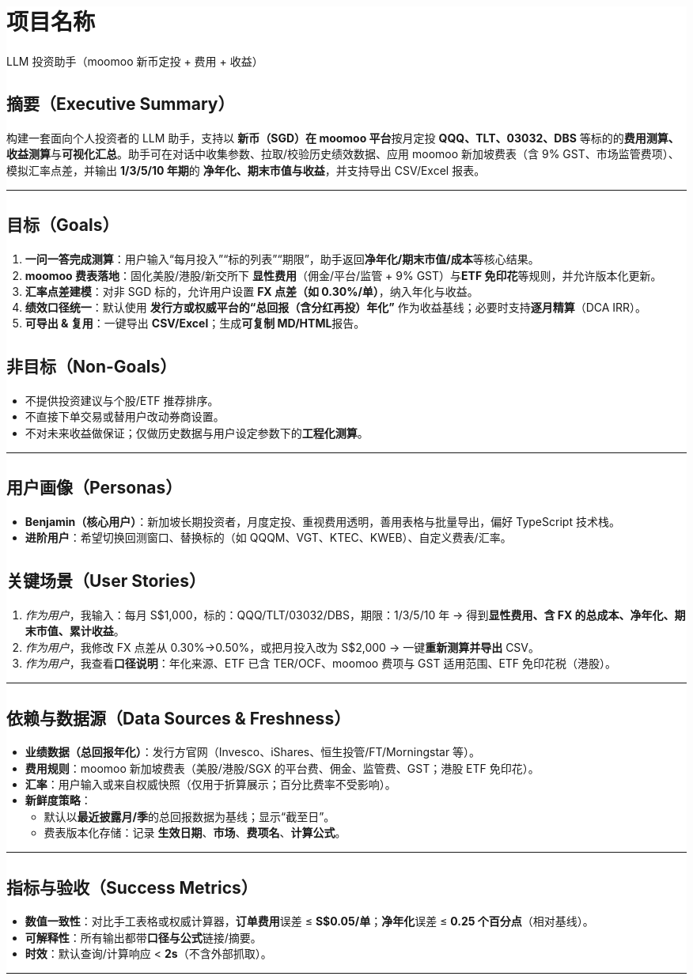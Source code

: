 # 项目名称
LLM 投资助手（moomoo 新币定投 + 费用 + 收益）

## 摘要（Executive Summary）
构建一套面向个人投资者的 LLM 助手，支持以 **新币（SGD）在 moomoo 平台**按月定投 **QQQ、TLT、03032、DBS** 等标的的**费用测算、收益测算**与**可视化汇总**。助手可在对话中收集参数、拉取/校验历史绩效数据、应用 moomoo 新加坡费表（含 9% GST、市场监管费项）、模拟汇率点差，并输出 **1/3/5/10 年期**的 **净年化、期末市值与收益**，并支持导出 CSV/Excel 报表。

---

## 目标（Goals）
1. **一问一答完成测算**：用户输入“每月投入”“标的列表”“期限”，助手返回**净年化/期末市值/成本**等核心结果。
2. **moomoo 费表落地**：固化美股/港股/新交所下 **显性费用**（佣金/平台/监管 + 9% GST）与**ETF 免印花**等规则，并允许版本化更新。
3. **汇率点差建模**：对非 SGD 标的，允许用户设置 **FX 点差（如 0.30%/单）**，纳入年化与收益。
4. **绩效口径统一**：默认使用 **发行方或权威平台的“总回报（含分红再投）年化”** 作为收益基线；必要时支持**逐月精算**（DCA IRR）。
5. **可导出 & 复用**：一键导出 **CSV/Excel**；生成**可复制 MD/HTML**报告。

## 非目标（Non-Goals）
- 不提供投资建议与个股/ETF 推荐排序。
- 不直接下单交易或替用户改动券商设置。
- 不对未来收益做保证；仅做历史数据与用户设定参数下的**工程化测算**。

---

## 用户画像（Personas）
- **Benjamin（核心用户）**：新加坡长期投资者，月度定投、重视费用透明，善用表格与批量导出，偏好 TypeScript 技术栈。
- **进阶用户**：希望切换回测窗口、替换标的（如 QQQM、VGT、KTEC、KWEB）、自定义费表/汇率。

## 关键场景（User Stories）
1. *作为用户*，我输入：每月 S$1,000，标的：QQQ/TLT/03032/DBS，期限：1/3/5/10 年 → 得到**显性费用、含 FX 的总成本、净年化、期末市值、累计收益**。
2. *作为用户*，我修改 FX 点差从 0.30%→0.50%，或把月投入改为 S$2,000 → 一键**重新测算并导出** CSV。
3. *作为用户*，我查看**口径说明**：年化来源、ETF 已含 TER/OCF、moomoo 费项与 GST 适用范围、ETF 免印花税（港股）。

---

## 依赖与数据源（Data Sources & Freshness）
- **业绩数据（总回报年化）**：发行方官网（Invesco、iShares、恒生投管/FT/Morningstar 等）。
- **费用规则**：moomoo 新加坡费表（美股/港股/SGX 的平台费、佣金、监管费、GST；港股 ETF 免印花）。
- **汇率**：用户输入或来自权威快照（仅用于折算展示；百分比费率不受影响）。
- **新鲜度策略**：
  - 默认以**最近披露月/季**的总回报数据为基线；显示“截至日”。
  - 费表版本化存储：记录 **生效日期**、**市场**、**费项名**、**计算公式**。

---

## 指标与验收（Success Metrics）
- **数值一致性**：对比手工表格或权威计算器，**订单费用**误差 ≤ **S$0.05/单**；**净年化**误差 ≤ **0.25 个百分点**（相对基线）。
- **可解释性**：所有输出都带**口径与公式**链接/摘要。
- **时效**：默认查询/计算响应 < **2s**（不含外部抓取）。

---